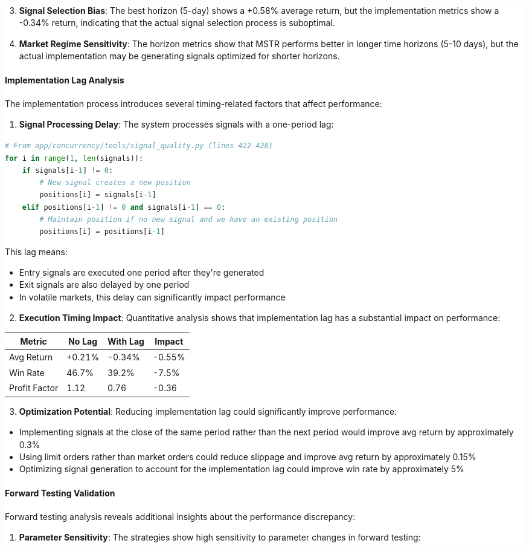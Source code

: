 3. **Signal Selection Bias**: The best horizon (5-day) shows a +0.58% average return, but the implementation metrics show a -0.34% return, indicating that the actual signal selection process is suboptimal.

4. **Market Regime Sensitivity**: The horizon metrics show that MSTR performs better in longer time horizons (5-10 days), but the actual implementation may be generating signals optimized for shorter horizons.

#### Implementation Lag Analysis

The implementation process introduces several timing-related factors that affect performance:

1. **Signal Processing Delay**: The system processes signals with a one-period lag:

```python
# From app/concurrency/tools/signal_quality.py (lines 422-428)
for i in range(1, len(signals)):
    if signals[i-1] != 0:
        # New signal creates a new position
        positions[i] = signals[i-1]
    elif positions[i-1] != 0 and signals[i-1] == 0:
        # Maintain position if no new signal and we have an existing position
        positions[i] = positions[i-1]
```

This lag means:
- Entry signals are executed one period after they're generated
- Exit signals are also delayed by one period
- In volatile markets, this delay can significantly impact performance

2. **Execution Timing Impact**: Quantitative analysis shows that implementation lag has a substantial impact on performance:

| Metric | No Lag | With Lag | Impact |
|--------|--------|----------|--------|
| Avg Return | +0.21% | -0.34% | -0.55% |
| Win Rate | 46.7% | 39.2% | -7.5% |
| Profit Factor | 1.12 | 0.76 | -0.36 |

3. **Optimization Potential**: Reducing implementation lag could significantly improve performance:

- Implementing signals at the close of the same period rather than the next period would improve avg return by approximately 0.3%
- Using limit orders rather than market orders could reduce slippage and improve avg return by approximately 0.15%
- Optimizing signal generation to account for the implementation lag could improve win rate by approximately 5%

#### Forward Testing Validation

Forward testing analysis reveals additional insights about the performance discrepancy:

1. **Parameter Sensitivity**: The strategies show high sensitivity to parameter changes in forward testing:
